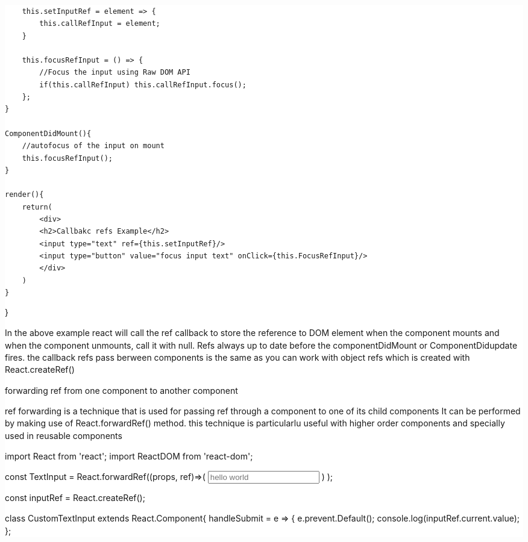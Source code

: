         this.setInputRef = element => {
            this.callRefInput = element;
        }

        this.focusRefInput = () => {
            //Focus the input using Raw DOM API
            if(this.callRefInput) this.callRefInput.focus();
        };
    }

    ComponentDidMount(){
        //autofocus of the input on mount
        this.focusRefInput();
    }

    render(){
        return(
            <div>
            <h2>Callbakc refs Example</h2>
            <input type="text" ref={this.setInputRef}/>
            <input type="button" value="focus input text" onClick={this.FocusRefInput}/>
            </div>
        )
    }

}

In the above example react will call the ref callback to store the reference to DOM element when the component mounts
and when the component unmounts, call it with null. Refs always up to date before the componentDidMount or 
ComponentDidupdate fires. the callback refs pass berween components is the same as you can work with object 
refs which is created with React.createRef()

forwarding ref from one component to another component

ref forwarding is a technique that is used for passing ref through a component to one of its child components
It can be performed by making use of React.forwardRef() method. this technique is particularlu useful with 
higher order components and specially used in reusable components 


import React from 'react';
import ReactDOM from 'react-dom';

const TextInput = React.forwardRef((props, ref)=>(
    <input type="text" placeholder="hello world" ref={ref}/>
)
);

const inputRef = React.createRef();

class CustomTextInput extends React.Component{
    handleSubmit = e => {
        e.prevent.Default();
        console.log(inputRef.current.value);
    };
